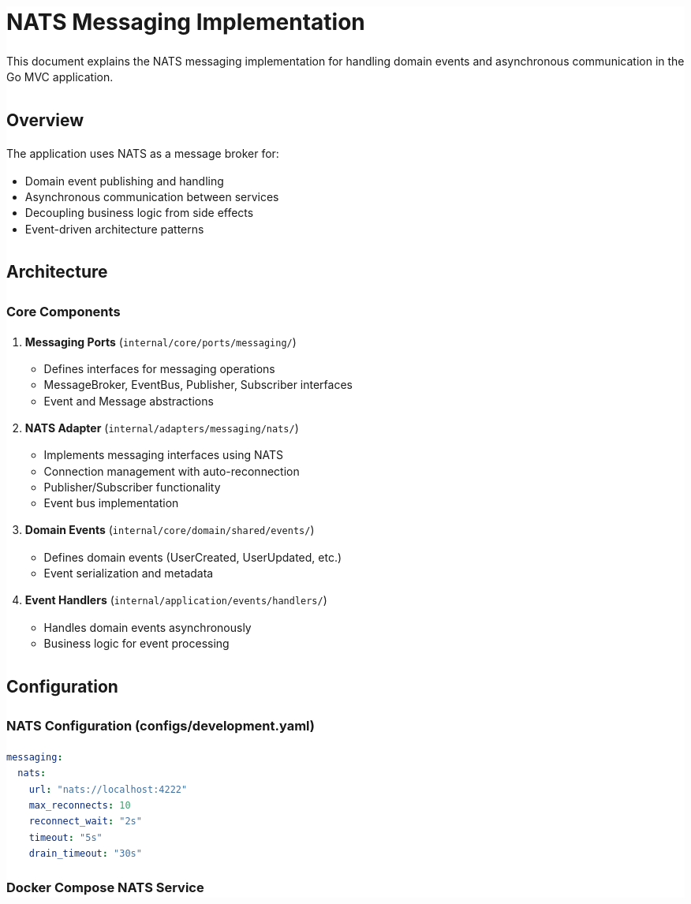 # NATS Messaging Implementation

This document explains the NATS messaging implementation for handling domain events and asynchronous communication in the Go MVC application.

## Overview

The application uses NATS as a message broker for:
- Domain event publishing and handling
- Asynchronous communication between services
- Decoupling business logic from side effects
- Event-driven architecture patterns

## Architecture

### Core Components

1. **Messaging Ports** (`internal/core/ports/messaging/`)
   - Defines interfaces for messaging operations
   - MessageBroker, EventBus, Publisher, Subscriber interfaces
   - Event and Message abstractions

2. **NATS Adapter** (`internal/adapters/messaging/nats/`)
   - Implements messaging interfaces using NATS
   - Connection management with auto-reconnection
   - Publisher/Subscriber functionality
   - Event bus implementation

3. **Domain Events** (`internal/core/domain/shared/events/`)
   - Defines domain events (UserCreated, UserUpdated, etc.)
   - Event serialization and metadata

4. **Event Handlers** (`internal/application/events/handlers/`)
   - Handles domain events asynchronously
   - Business logic for event processing

## Configuration

### NATS Configuration (configs/development.yaml)

```yaml
messaging:
  nats:
    url: "nats://localhost:4222"
    max_reconnects: 10
    reconnect_wait: "2s"
    timeout: "5s"
    drain_timeout: "30s"
```

### Docker Compose NATS Service
